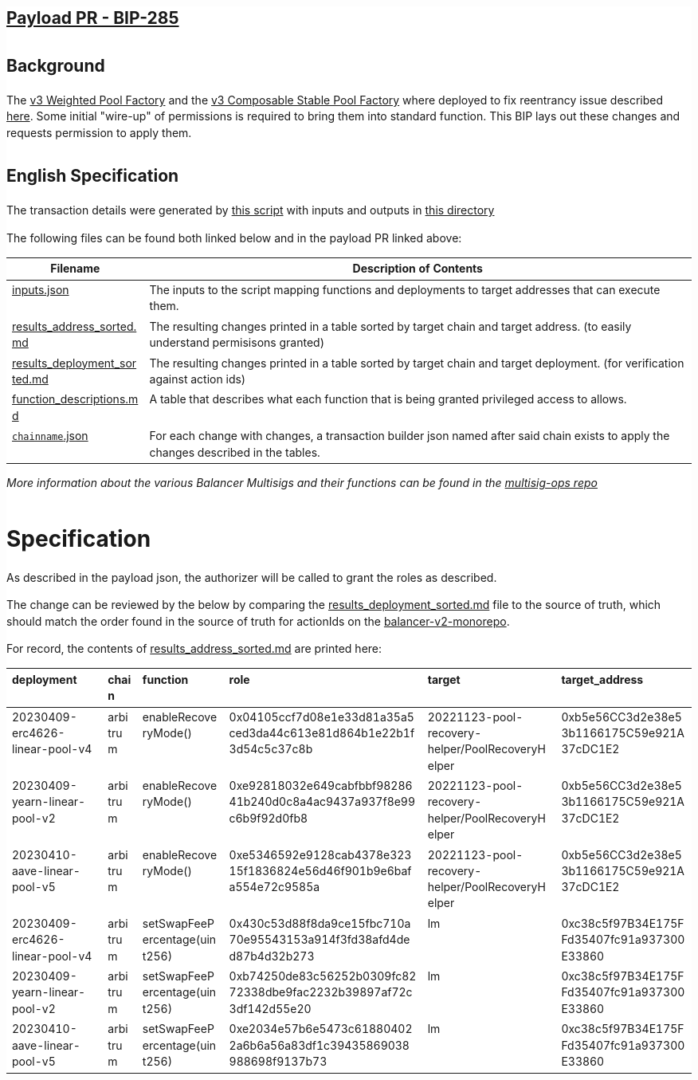 ## [Payload PR - BIP-285](https://github.com/BalancerMaxis/multisig-ops/pull/175)

## Background
The [v3 Weighted Pool Factory](https://github.com/balancer-labs/balancer-v2-monorepo/tree/master/pkg/deployments/tasks/20230206-weighted-pool-v3) and the [v3 Composable Stable Pool Factory](https://github.com/balancer-labs/balancer-v2-monorepo/tree/master/pkg/deployments/tasks//20230206-composable-stable-pool-v3) where deployed to fix reentrancy issue described [here](https://forum.balancer.fi/t/reentrancy-vulnerability-scope-expanded/4345).  Some initial "wire-up" of permissions is required to bring them into standard function.  This BIP lays out these changes and requests permission to apply them.

## English Specification

The transaction details were generated by [this script](https://github.com/BalancerMaxis/multisig-ops/blob/main/tools/python/gen_add_permissions_payload.py) with inputs and outputs in [this directory](https://github.com/BalancerMaxis/multisig-ops/tree/staging/BIPs/BIP-285)

The following files can be found both linked below and in the payload PR linked above:

| Filename                                                                                                                             | Description of Contents                                                                                                              |
|--------------------------------------------------------------------------------------------------------------------------------------|--------------------------------------------------------------------------------------------------------------------------------------|
| [inputs.json](https://github.com/BalancerMaxis/multisig-ops/blob/staging/BIPs/BIP-285/inputs.json)                                   | The inputs to the script mapping functions and deployments to target addresses that can execute them.                                |
| [results_address_sorted.md](https://github.com/BalancerMaxis/multisig-ops/blob/staging/BIPs/BIP-285/results_address_sorted.md)       | The resulting changes printed in a table sorted by target chain and target address. (to easily understand permisisons granted)       |
| [results_deployment_sorted.md](https://github.com/BalancerMaxis/multisig-ops/blob/staging/BIPs/BIP-285/results_deployment_sorted.md) | The resulting changes printed in a table sorted by target chain and target deployment. (for verification against action ids)         |
| [function_descriptions.md](https://github.com/BalancerMaxis/multisig-ops/blob/staging/BIPs/BIP-285/function_descriptions.md)         | A table that describes what each function that is being granted privileged access to allows.                                         |                                                                                                                                             |
| [`chainname`.json](https://github.com/BalancerMaxis/multisig-ops/tree/staging/BIPs/BIP-285/)                                         | For each change with changes, a transaction builder json named after said chain exists to apply the changes described in the tables. |

_More information about the various Balancer Multisigs and their functions can be found in the [multisig-ops repo](https://github.com/BalancerMaxis/multisig-ops/blob/staging/multisigs.md)_

# Specification

As described in the payload json, the authorizer will be called to grant the roles as described.  

The change can be reviewed by the below by comparing the [results_deployment_sorted.md](https://github.com/BalancerMaxis/multisig-ops/tree/staging/BIPs/BIP-183/results_deployment_sorted.md) file to the source of truth,  which should match the order found in the source of truth for actionIds on the [balancer-v2-monorepo](https://github.com/balancer-labs/balancer-v2-monorepo/tree/master/pkg/deployments/action-ids).

For record, the contents of [results_address_sorted.md](https://github.com/BalancerMaxis/multisig-ops/tree/staging/BIPs/BIP-285/results_address_sorted.md) are printed here:



| deployment                      | chain    | function                      | role                                                               | target                                           | target_address                             |
|:--------------------------------|:---------|:------------------------------|:-------------------------------------------------------------------|:-------------------------------------------------|:-------------------------------------------|
| 20230409-erc4626-linear-pool-v4 | arbitrum | enableRecoveryMode()          | 0x04105ccf7d08e1e33d81a35a5ced3da44c613e81d864b1e22b1f3d54c5c37c8b | 20221123-pool-recovery-helper/PoolRecoveryHelper | 0xb5e56CC3d2e38e53b1166175C59e921A37cDC1E2 |
| 20230409-yearn-linear-pool-v2   | arbitrum | enableRecoveryMode()          | 0xe92818032e649cabfbbf9828641b240d0c8a4ac9437a937f8e99c6b9f92d0fb8 | 20221123-pool-recovery-helper/PoolRecoveryHelper | 0xb5e56CC3d2e38e53b1166175C59e921A37cDC1E2 |
| 20230410-aave-linear-pool-v5    | arbitrum | enableRecoveryMode()          | 0xe5346592e9128cab4378e32315f1836824e56d46f901b9e6bafa554e72c9585a | 20221123-pool-recovery-helper/PoolRecoveryHelper | 0xb5e56CC3d2e38e53b1166175C59e921A37cDC1E2 |
| 20230409-erc4626-linear-pool-v4 | arbitrum | setSwapFeePercentage(uint256) | 0x430c53d88f8da9ce15fbc710a70e95543153a914f3fd38afd4ded87b4d32b273 | lm                                               | 0xc38c5f97B34E175FFd35407fc91a937300E33860 |
| 20230409-yearn-linear-pool-v2   | arbitrum | setSwapFeePercentage(uint256) | 0xb74250de83c56252b0309fc8272338dbe9fac2232b39897af72c3df142d55e20 | lm                                               | 0xc38c5f97B34E175FFd35407fc91a937300E33860 |
| 20230410-aave-linear-pool-v5    | arbitrum | setSwapFeePercentage(uint256) | 0xe2034e57b6e5473c618804022a6b6a56a83df1c39435869038988698f9137b73 | lm                                               | 0xc38c5f97B34E175FFd35407fc91a937300E33860 |